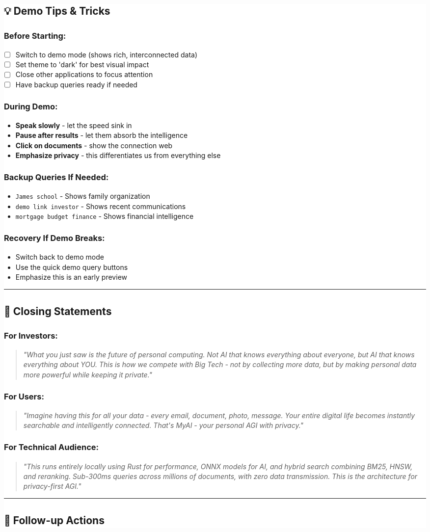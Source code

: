 
## **💡 Demo Tips & Tricks**

### **Before Starting:**
- [ ] Switch to demo mode (shows rich, interconnected data)
- [ ] Set theme to 'dark' for best visual impact
- [ ] Close other applications to focus attention
- [ ] Have backup queries ready if needed

### **During Demo:**
- **Speak slowly** - let the speed sink in
- **Pause after results** - let them absorb the intelligence
- **Click on documents** - show the connection web
- **Emphasize privacy** - this differentiates us from everything else

### **Backup Queries If Needed:**
- `James school` - Shows family organization
- `demo link investor` - Shows recent communications
- `mortgage budget finance` - Shows financial intelligence

### **Recovery If Demo Breaks:**
- Switch back to demo mode
- Use the quick demo query buttons
- Emphasize this is an early preview

---

## **🎯 Closing Statements**

### **For Investors:**
> *"What you just saw is the future of personal computing. Not AI that knows everything about everyone, but AI that knows everything about YOU. This is how we compete with Big Tech - not by collecting more data, but by making personal data more powerful while keeping it private."*

### **For Users:**
> *"Imagine having this for all your data - every email, document, photo, message. Your entire digital life becomes instantly searchable and intelligently connected. That's MyAI - your personal AGI with privacy."*

### **For Technical Audience:**
> *"This runs entirely locally using Rust for performance, ONNX models for AI, and hybrid search combining BM25, HNSW, and reranking. Sub-300ms queries across millions of documents, with zero data transmission. This is the architecture for privacy-first AGI."*

---

## **🚀 Follow-up Actions**

